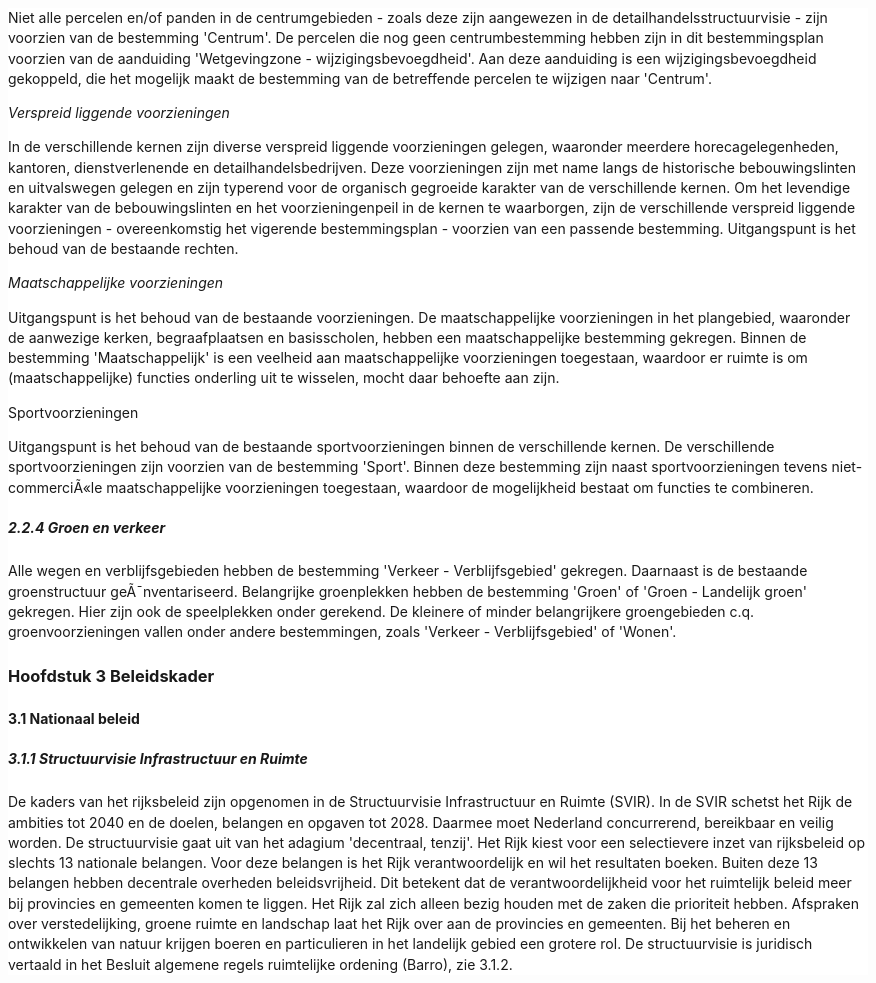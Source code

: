 Niet alle percelen en/of panden in de centrumgebieden \- zoals deze zijn aangewezen in de detailhandelsstructuurvisie \- zijn voorzien van de bestemming 'Centrum'. De percelen die nog geen centrumbestemming hebben zijn in dit bestemmingsplan voorzien van de aanduiding 'Wetgevingzone \- wijzigingsbevoegdheid'. Aan deze aanduiding is een wijzigingsbevoegdheid gekoppeld, die het mogelijk maakt de bestemming van de betreffende percelen te wijzigen naar 'Centrum'.

*Verspreid liggende voorzieningen*

In de verschillende kernen zijn diverse verspreid liggende voorzieningen gelegen, waaronder meerdere horecagelegenheden, kantoren, dienstverlenende en detailhandelsbedrijven. Deze voorzieningen zijn met name langs de historische bebouwingslinten en uitvalswegen gelegen en zijn typerend voor de organisch gegroeide karakter van de verschillende kernen. Om het levendige karakter van de bebouwingslinten en het voorzieningenpeil in de kernen te waarborgen, zijn de verschillende verspreid liggende voorzieningen \- overeenkomstig het vigerende bestemmingsplan \- voorzien van een passende bestemming. Uitgangspunt is het behoud van de bestaande rechten.

*Maatschappelijke voorzieningen*

Uitgangspunt is het behoud van de bestaande voorzieningen. De maatschappelijke voorzieningen in het plangebied, waaronder de aanwezige kerken, begraafplaatsen en basisscholen, hebben een maatschappelijke bestemming gekregen. Binnen de bestemming 'Maatschappelijk' is een veelheid aan maatschappelijke voorzieningen toegestaan, waardoor er ruimte is om (maatschappelijke) functies onderling uit te wisselen, mocht daar behoefte aan zijn.

Sportvoorzieningen

Uitgangspunt is het behoud van de bestaande sportvoorzieningen binnen de verschillende kernen. De verschillende sportvoorzieningen zijn voorzien van de bestemming 'Sport'. Binnen deze bestemming zijn naast sportvoorzieningen tevens niet\-commerciÃ«le maatschappelijke voorzieningen toegestaan, waardoor de mogelijkheid bestaat om functies te combineren.

##### 2\.2\.4 Groen en verkeer

Alle wegen en verblijfsgebieden hebben de bestemming 'Verkeer \- Verblijfsgebied' gekregen. Daarnaast is de bestaande groenstructuur geÃ¯nventariseerd. Belangrijke groenplekken hebben de bestemming 'Groen' of 'Groen \- Landelijk groen' gekregen. Hier zijn ook de speelplekken onder gerekend. De kleinere of minder belangrijkere groengebieden c.q. groenvoorzieningen vallen onder andere bestemmingen, zoals 'Verkeer \- Verblijfsgebied' of 'Wonen'.

### Hoofdstuk 3 Beleidskader

#### 3\.1 Nationaal beleid

##### 3\.1\.1 Structuurvisie Infrastructuur en Ruimte

De kaders van het rijksbeleid zijn opgenomen in de Structuurvisie Infrastructuur en Ruimte (SVIR). In de SVIR schetst het Rijk de ambities tot 2040 en de doelen, belangen en opgaven tot 2028\. Daarmee moet Nederland concurrerend, bereikbaar en veilig worden. De structuurvisie gaat uit van het adagium 'decentraal, tenzij'. Het Rijk kiest voor een selectievere inzet van rijksbeleid op slechts 13 nationale belangen. Voor deze belangen is het Rijk verantwoordelijk en wil het resultaten boeken. Buiten deze 13 belangen hebben decentrale overheden beleidsvrijheid. Dit betekent dat de verantwoordelijkheid voor het ruimtelijk beleid meer bij provincies en gemeenten komen te liggen. Het Rijk zal zich alleen bezig houden met de zaken die prioriteit hebben. Afspraken over verstedelijking, groene ruimte en landschap laat het Rijk over aan de provincies en gemeenten. Bij het beheren en ontwikkelen van natuur krijgen boeren en particulieren in het landelijk gebied een grotere rol. De structuurvisie is juridisch vertaald in het Besluit algemene regels ruimtelijke ordening (Barro), zie 3\.1\.2.
